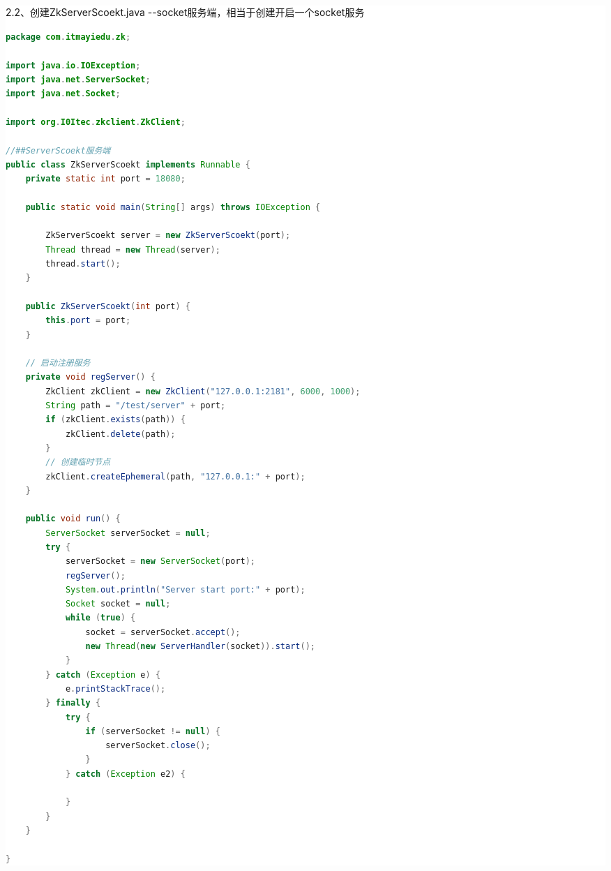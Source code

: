 

2.2、创建ZkServerScoekt.java  --socket服务端，相当于创建开启一个socket服务

```java
package com.itmayiedu.zk;

import java.io.IOException;
import java.net.ServerSocket;
import java.net.Socket;

import org.I0Itec.zkclient.ZkClient;

//##ServerScoekt服务端
public class ZkServerScoekt implements Runnable {
	private static int port = 18080;

	public static void main(String[] args) throws IOException {

		ZkServerScoekt server = new ZkServerScoekt(port);
		Thread thread = new Thread(server);
		thread.start();
	}

	public ZkServerScoekt(int port) {
		this.port = port;
	}

	// 启动注册服务
	private void regServer() {
		ZkClient zkClient = new ZkClient("127.0.0.1:2181", 6000, 1000);
		String path = "/test/server" + port;
		if (zkClient.exists(path)) {
			zkClient.delete(path);
		}
		// 创建临时节点
		zkClient.createEphemeral(path, "127.0.0.1:" + port);
	}

	public void run() {
		ServerSocket serverSocket = null;
		try {
			serverSocket = new ServerSocket(port);
			regServer();
			System.out.println("Server start port:" + port);
			Socket socket = null;
			while (true) {
				socket = serverSocket.accept();
				new Thread(new ServerHandler(socket)).start();
			}
		} catch (Exception e) {
			e.printStackTrace();
		} finally {
			try {
				if (serverSocket != null) {
					serverSocket.close();
				}
			} catch (Exception e2) {

			}
		}
	}

}
```
